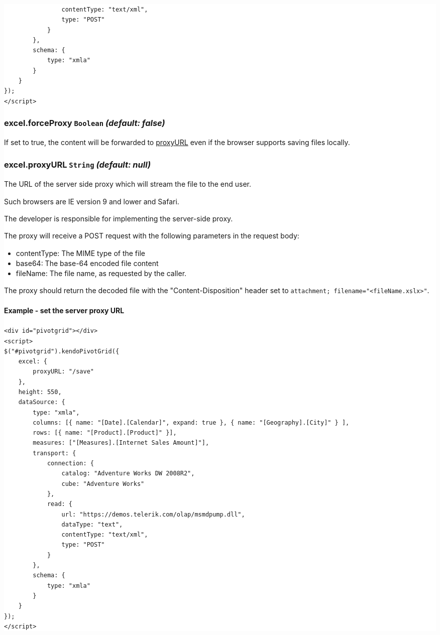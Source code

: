                     contentType: "text/xml",
                    type: "POST"
                }
            },
            schema: {
                type: "xmla"
            }
        }
    });
    </script>

### excel.forceProxy `Boolean` *(default: false)*
If set to true, the content will be forwarded to [proxyURL](#configuration-excel.proxyURL) even if the browser supports saving files locally.

### excel.proxyURL `String` *(default: null)*

The URL of the server side proxy which will stream the file to the end user.

Such browsers are IE version 9 and lower and Safari.

The developer is responsible for implementing the server-side proxy.

The proxy will receive a POST request with the following parameters in the request body:

* contentType: The MIME type of the file
* base64: The base-64 encoded file content
* fileName: The file name, as requested by the caller.

The proxy should return the decoded file with the "Content-Disposition" header set to
`attachment; filename="<fileName.xslx>"`.

#### Example - set the server proxy URL

    <div id="pivotgrid"></div>
    <script>
    $("#pivotgrid").kendoPivotGrid({
        excel: {
            proxyURL: "/save"
        },
        height: 550,
        dataSource: {
            type: "xmla",
            columns: [{ name: "[Date].[Calendar]", expand: true }, { name: "[Geography].[City]" } ],
            rows: [{ name: "[Product].[Product]" }],
            measures: ["[Measures].[Internet Sales Amount]"],
            transport: {
                connection: {
                    catalog: "Adventure Works DW 2008R2",
                    cube: "Adventure Works"
                },
                read: {
                    url: "https://demos.telerik.com/olap/msmdpump.dll",
                    dataType: "text",
                    contentType: "text/xml",
                    type: "POST"
                }
            },
            schema: {
                type: "xmla"
            }
        }
    });
    </script>
